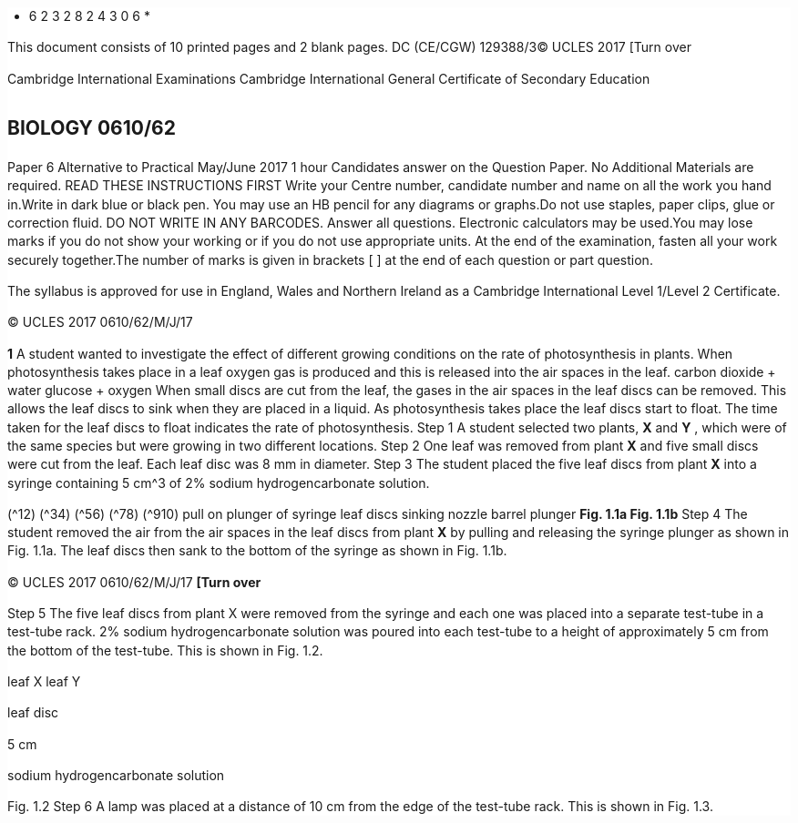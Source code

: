 * 6 2 3 2 8 2 4 3 0 6 * 

 This document consists of 10 printed pages and 2 blank pages. DC (CE/CGW) 129388/3© UCLES 2017 [Turn over 

 Cambridge International Examinations Cambridge International General Certificate of Secondary Education 

## BIOLOGY 0610/62 

 Paper 6 Alternative to Practical May/June 2017 1 hour Candidates answer on the Question Paper. No Additional Materials are required. READ THESE INSTRUCTIONS FIRST Write your Centre number, candidate number and name on all the work you hand in.Write in dark blue or black pen. You may use an HB pencil for any diagrams or graphs.Do not use staples, paper clips, glue or correction fluid. DO NOT WRITE IN ANY BARCODES. Answer all questions. Electronic calculators may be used.You may lose marks if you do not show your working or if you do not use appropriate units. At the end of the examination, fasten all your work securely together.The number of marks is given in brackets [ ] at the end of each question or part question. 

 The syllabus is approved for use in England, Wales and Northern Ireland as a Cambridge International Level 1/Level 2 Certificate. 


© UCLES 2017 0610/62/M/J/17 

**1** A student wanted to investigate the effect of different growing conditions on the rate of photosynthesis in plants. When photosynthesis takes place in a leaf oxygen gas is produced and this is released into the air spaces in the leaf. carbon dioxide + water glucose + oxygen When small discs are cut from the leaf, the gases in the air spaces in the leaf discs can be removed. This allows the leaf discs to sink when they are placed in a liquid. As photosynthesis takes place the leaf discs start to float. The time taken for the leaf discs to float indicates the rate of photosynthesis. Step 1 A student selected two plants, **X** and **Y** , which were of the same species but were growing in two different locations. Step 2 One leaf was removed from plant **X** and five small discs were cut from the leaf. Each leaf disc was 8 mm in diameter. Step 3 The student placed the five leaf discs from plant **X** into a syringe containing 5 cm^3 of 2% sodium hydrogencarbonate solution. 

(^12) (^34) (^56) (^78) (^910) pull on plunger of syringe leaf discs sinking nozzle barrel plunger **Fig. 1.1a Fig. 1.1b** Step 4 The student removed the air from the air spaces in the leaf discs from plant **X** by pulling and releasing the syringe plunger as shown in Fig. 1.1a. The leaf discs then sank to the bottom of the syringe as shown in Fig. 1.1b. 


© UCLES 2017 0610/62/M/J/17 **[Turn over** 

 Step 5 The five leaf discs from plant X were removed from the syringe and each one was placed into a separate test-tube in a test-tube rack. 2% sodium hydrogencarbonate solution was poured into each test-tube to a height of approximately 5 cm from the bottom of the test-tube. This is shown in Fig. 1.2. 

 leaf X leaf Y 

 leaf disc 

 5 cm 

 sodium hydrogencarbonate solution 

 Fig. 1.2 Step 6 A lamp was placed at a distance of 10 cm from the edge of the test-tube rack. This is shown in Fig. 1.3. 
